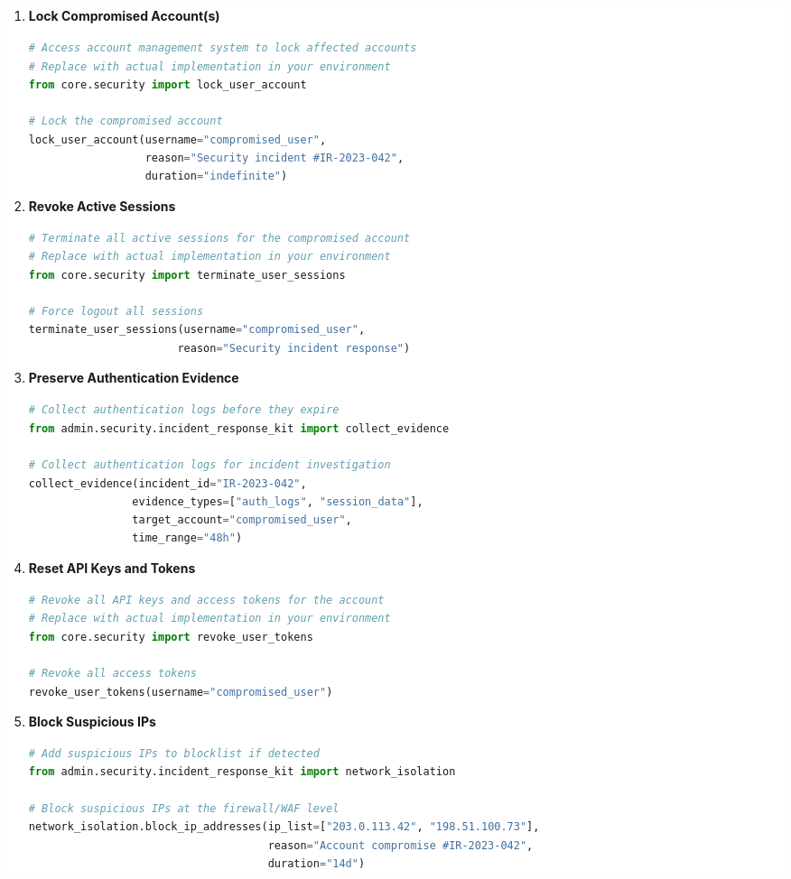 1. **Lock Compromised Account(s)**

   ```python
   # Access account management system to lock affected accounts
   # Replace with actual implementation in your environment
   from core.security import lock_user_account

   # Lock the compromised account
   lock_user_account(username="compromised_user",
                     reason="Security incident #IR-2023-042",
                     duration="indefinite")
   ```

2. **Revoke Active Sessions**

   ```python
   # Terminate all active sessions for the compromised account
   # Replace with actual implementation in your environment
   from core.security import terminate_user_sessions

   # Force logout all sessions
   terminate_user_sessions(username="compromised_user",
                          reason="Security incident response")
   ```

3. **Preserve Authentication Evidence**

   ```python
   # Collect authentication logs before they expire
   from admin.security.incident_response_kit import collect_evidence

   # Collect authentication logs for incident investigation
   collect_evidence(incident_id="IR-2023-042",
                   evidence_types=["auth_logs", "session_data"],
                   target_account="compromised_user",
                   time_range="48h")
   ```

4. **Reset API Keys and Tokens**

   ```python
   # Revoke all API keys and access tokens for the account
   # Replace with actual implementation in your environment
   from core.security import revoke_user_tokens

   # Revoke all access tokens
   revoke_user_tokens(username="compromised_user")
   ```

5. **Block Suspicious IPs**

   ```python
   # Add suspicious IPs to blocklist if detected
   from admin.security.incident_response_kit import network_isolation

   # Block suspicious IPs at the firewall/WAF level
   network_isolation.block_ip_addresses(ip_list=["203.0.113.42", "198.51.100.73"],
                                        reason="Account compromise #IR-2023-042",
                                        duration="14d")
   ```
